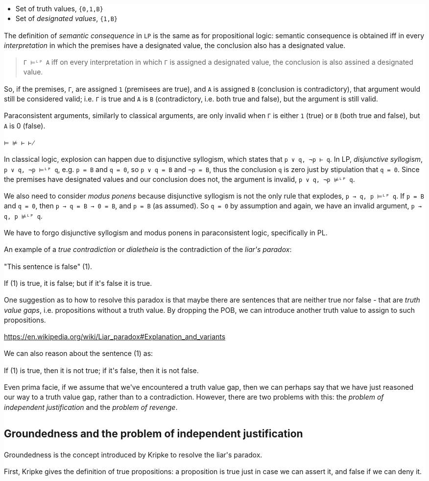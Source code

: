 - Set of truth values, `{0,1,B}`
- Set of *designated values*, `{1,B}`

The definition of *semantic consequence* in `LP` is the same as for propositional logic: semantic consequence is obtained iff in every *interpretation* in which the premises have a designated value, the conclusion also has a designated value.

>`Γ ⊨ᴸᴾ A` iff on every interpretation in which `Γ` is assigned a designated value, the conclusion is also assined a designated value.

So, if the premises, `Γ`, are assigned `1` (premisees are true), and `A` is assigned `B` (conclusion is contradictory), that argument would still be considered valid; i.e. `Γ` is true and `A` is `B` (contradictory, i.e. both true and false), but the argument is still valid.

Paraconsistent arguments, similarly to classical arguments, are only invalid when `Γ` is either `1` (true) or `B` (both true and false), but `A` is 0 (false).

`⊨ ⊭ ⊢ ⊬`

In classical logic, explosion can happen due to disjunctive syllogism, which states that `p ∨ q, ¬p ⊢ q`. In LP, *disjunctive syllogism*, `p ∨ q, ¬p ⊨ᴸᴾ q`, e.g. `p = B` and `q = 0`, so `p ∨ q = B` and `¬p = B`, thus the conclusion `q` is zero just by stipulation that `q = 0`. Since the premises have designated values and our conclusion does not, the argument is invalid, `p ∨ q, ¬p ⊭ᴸᴾ q`.

We also need to consider *modus ponens* because disjunctive syllogism is not the only rule that explodes, `p → q, p ⊨ᴸᴾ q`. If `p = B` and `q = 0`, then `p → q = B → 0 = B`, and `p = B` (as assumed). So `q = 0` by assumption and again, we have an invalid argument, `p → q, p ⊭ᴸᴾ q`.

We have to forgo disjunctive syllogism and modus ponens in paraconsistent logic, specifically in PL.

An example of a *true contradiction* or *dialetheia* is the contradiction of the *liar's paradox*: 

"This sentence is false" (1).

If (1) is true, it is false; but if it's false it is true.

One suggestion as to how to resolve this paradox is that maybe there are sentences that are neither true nor false - that are *truth value gaps*, i.e. propositions without a truth value. By dropping the POB, we can introduce another truth value to assign to such propositions.

https://en.wikipedia.org/wiki/Liar_paradox#Explanation_and_variants

We can also reason about the sentence (1) as:

If (1) is true, then it is not true; if it's false, then it is not false.

Even prima facie, if we assume that we've encountered a truth value gap, then we can perhaps say that we have just reasoned our way to a truth value gap, rather than to a contradiction. However, there are two problems with this: the *problem of independent justification* and the *problem of revenge*.

## Groundedness and the problem of independent justification

Groundedness is the concept introduced by Kripke to resolve the liar's paradox.

First, Kripke gives the definition of true propositions: a proposition is true just in case we can assert it, and false if we can deny it.
